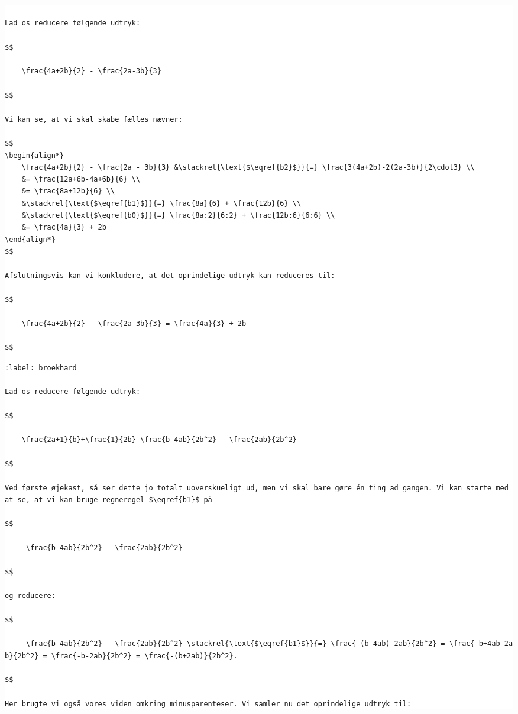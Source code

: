 ```{prf:eksempel}

Lad os reducere følgende udtryk:

$$

    \frac{4a+2b}{2} - \frac{2a-3b}{3}

$$

Vi kan se, at vi skal skabe fælles nævner:

$$
\begin{align*}
    \frac{4a+2b}{2} - \frac{2a - 3b}{3} &\stackrel{\text{$\eqref{b2}$}}{=} \frac{3(4a+2b)-2(2a-3b)}{2\cdot3} \\
    &= \frac{12a+6b-4a+6b}{6} \\
    &= \frac{8a+12b}{6} \\
    &\stackrel{\text{$\eqref{b1}$}}{=} \frac{8a}{6} + \frac{12b}{6} \\
    &\stackrel{\text{$\eqref{b0}$}}{=} \frac{8a:2}{6:2} + \frac{12b:6}{6:6} \\
    &= \frac{4a}{3} + 2b
\end{align*}
$$

Afslutningsvis kan vi konkludere, at det oprindelige udtryk kan reduceres til:

$$

    \frac{4a+2b}{2} - \frac{2a-3b}{3} = \frac{4a}{3} + 2b

$$

```

```{prf:eksempel} 
:label: broekhard

Lad os reducere følgende udtryk:

$$

    \frac{2a+1}{b}+\frac{1}{2b}-\frac{b-4ab}{2b^2} - \frac{2ab}{2b^2}

$$

Ved første øjekast, så ser dette jo totalt uoverskueligt ud, men vi skal bare gøre én ting ad gangen. Vi kan starte med at se, at vi kan bruge regneregel $\eqref{b1}$ på

$$ 

    -\frac{b-4ab}{2b^2} - \frac{2ab}{2b^2}

$$

og reducere:

$$

    -\frac{b-4ab}{2b^2} - \frac{2ab}{2b^2} \stackrel{\text{$\eqref{b1}$}}{=} \frac{-(b-4ab)-2ab}{2b^2} = \frac{-b+4ab-2ab}{2b^2} = \frac{-b-2ab}{2b^2} = \frac{-(b+2ab)}{2b^2}.

$$

Her brugte vi også vores viden omkring minusparenteser. Vi samler nu det oprindelige udtryk til:

```
